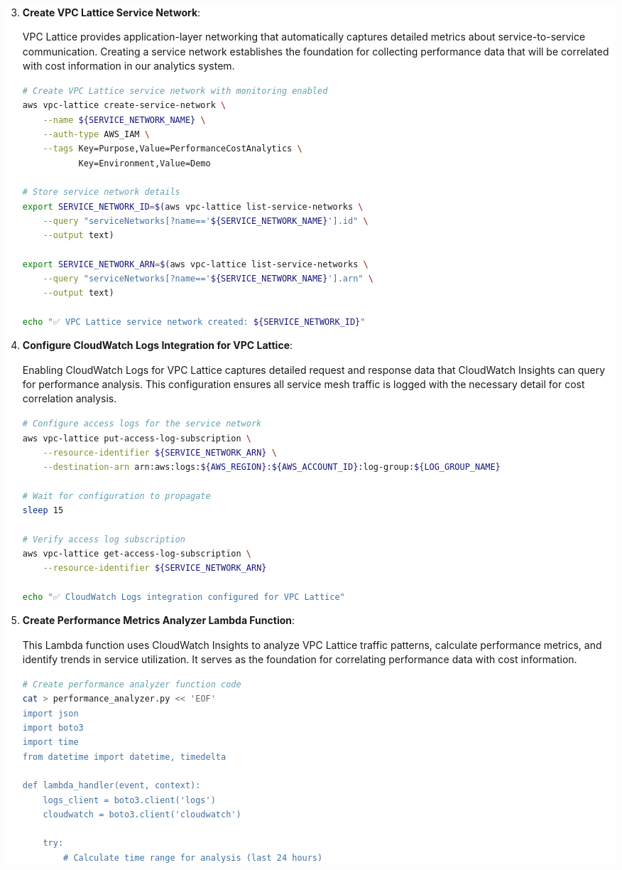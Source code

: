 3. **Create VPC Lattice Service Network**:

   VPC Lattice provides application-layer networking that automatically captures detailed metrics about service-to-service communication. Creating a service network establishes the foundation for collecting performance data that will be correlated with cost information in our analytics system.

   ```bash
   # Create VPC Lattice service network with monitoring enabled
   aws vpc-lattice create-service-network \
       --name ${SERVICE_NETWORK_NAME} \
       --auth-type AWS_IAM \
       --tags Key=Purpose,Value=PerformanceCostAnalytics \
              Key=Environment,Value=Demo
   
   # Store service network details
   export SERVICE_NETWORK_ID=$(aws vpc-lattice list-service-networks \
       --query "serviceNetworks[?name=='${SERVICE_NETWORK_NAME}'].id" \
       --output text)
   
   export SERVICE_NETWORK_ARN=$(aws vpc-lattice list-service-networks \
       --query "serviceNetworks[?name=='${SERVICE_NETWORK_NAME}'].arn" \
       --output text)
   
   echo "✅ VPC Lattice service network created: ${SERVICE_NETWORK_ID}"
   ```

4. **Configure CloudWatch Logs Integration for VPC Lattice**:

   Enabling CloudWatch Logs for VPC Lattice captures detailed request and response data that CloudWatch Insights can query for performance analysis. This configuration ensures all service mesh traffic is logged with the necessary detail for cost correlation analysis.

   ```bash
   # Configure access logs for the service network
   aws vpc-lattice put-access-log-subscription \
       --resource-identifier ${SERVICE_NETWORK_ARN} \
       --destination-arn arn:aws:logs:${AWS_REGION}:${AWS_ACCOUNT_ID}:log-group:${LOG_GROUP_NAME}
   
   # Wait for configuration to propagate
   sleep 15
   
   # Verify access log subscription
   aws vpc-lattice get-access-log-subscription \
       --resource-identifier ${SERVICE_NETWORK_ARN}
   
   echo "✅ CloudWatch Logs integration configured for VPC Lattice"
   ```

5. **Create Performance Metrics Analyzer Lambda Function**:

   This Lambda function uses CloudWatch Insights to analyze VPC Lattice traffic patterns, calculate performance metrics, and identify trends in service utilization. It serves as the foundation for correlating performance data with cost information.

   ```bash
   # Create performance analyzer function code
   cat > performance_analyzer.py << 'EOF'
   import json
   import boto3
   import time
   from datetime import datetime, timedelta
   
   def lambda_handler(event, context):
       logs_client = boto3.client('logs')
       cloudwatch = boto3.client('cloudwatch')
       
       try:
           # Calculate time range for analysis (last 24 hours)
   ```